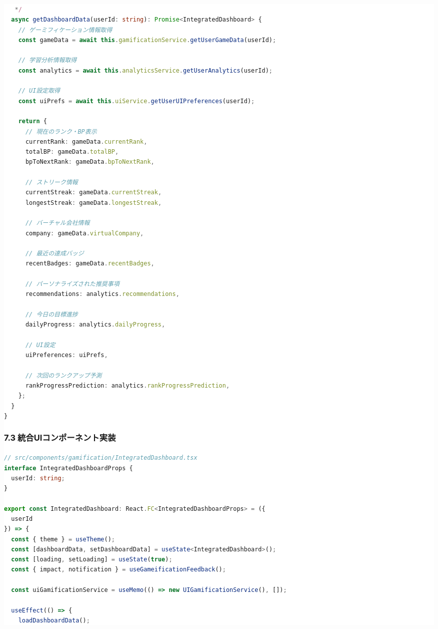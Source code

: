 ```typescript
   */
  async getDashboardData(userId: string): Promise<IntegratedDashboard> {
    // ゲーミフィケーション情報取得
    const gameData = await this.gamificationService.getUserGameData(userId);

    // 学習分析情報取得
    const analytics = await this.analyticsService.getUserAnalytics(userId);

    // UI設定取得
    const uiPrefs = await this.uiService.getUserUIPreferences(userId);

    return {
      // 現在のランク・BP表示
      currentRank: gameData.currentRank,
      totalBP: gameData.totalBP,
      bpToNextRank: gameData.bpToNextRank,

      // ストリーク情報
      currentStreak: gameData.currentStreak,
      longestStreak: gameData.longestStreak,

      // バーチャル会社情報
      company: gameData.virtualCompany,

      // 最近の達成バッジ
      recentBadges: gameData.recentBadges,

      // パーソナライズされた推奨事項
      recommendations: analytics.recommendations,

      // 今日の目標進捗
      dailyProgress: analytics.dailyProgress,

      // UI設定
      uiPreferences: uiPrefs,

      // 次回のランクアップ予測
      rankProgressPrediction: analytics.rankProgressPrediction,
    };
  }
}
```

### 7.3 統合UIコンポーネント実装

```typescript
// src/components/gamification/IntegratedDashboard.tsx
interface IntegratedDashboardProps {
  userId: string;
}

export const IntegratedDashboard: React.FC<IntegratedDashboardProps> = ({
  userId
}) => {
  const { theme } = useTheme();
  const [dashboardData, setDashboardData] = useState<IntegratedDashboard>();
  const [loading, setLoading] = useState(true);
  const { impact, notification } = useGameificationFeedback();

  const uiGamificationService = useMemo(() => new UIGamificationService(), []);

  useEffect(() => {
    loadDashboardData();
```
